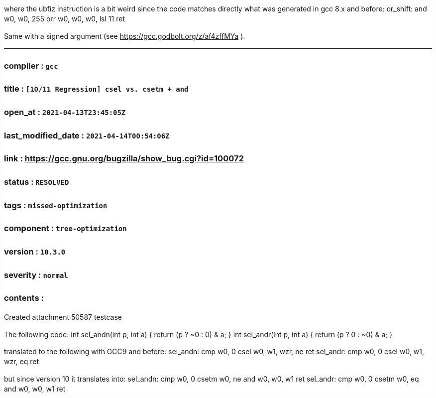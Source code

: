 where the ubfiz instruction is a bit weird since the code
matches directly what was generated in gcc 8.x and before:
    or_shift:
        and     w0, w0, 255
        orr     w0, w0, w0, lsl 11
        ret

Same with a signed argument (see https://gcc.godbolt.org/z/af4zffMYa ).


---


### compiler : `gcc`
### title : `[10/11 Regression] csel vs. csetm + and`
### open_at : `2021-04-13T23:45:05Z`
### last_modified_date : `2021-04-14T00:54:06Z`
### link : https://gcc.gnu.org/bugzilla/show_bug.cgi?id=100072
### status : `RESOLVED`
### tags : `missed-optimization`
### component : `tree-optimization`
### version : `10.3.0`
### severity : `normal`
### contents :
Created attachment 50587
testcase

The following code:
    int sel_andn(int p, int a) { return (p ? ~0 : 0) & a; }
    int sel_andr(int p, int a) { return (p ? 0 : ~0) & a; }

translated to the following with GCC9 and before:
    sel_andn:
        cmp     w0, 0
        csel    w0, w1, wzr, ne
        ret
    sel_andr:
        cmp     w0, 0
        csel    w0, w1, wzr, eq
        ret

but since version 10 it translates into:
    sel_andn:
        cmp     w0, 0
        csetm   w0, ne
        and     w0, w0, w1
        ret
    sel_andr:
        cmp     w0, 0
        csetm   w0, eq
        and     w0, w0, w1
        ret
